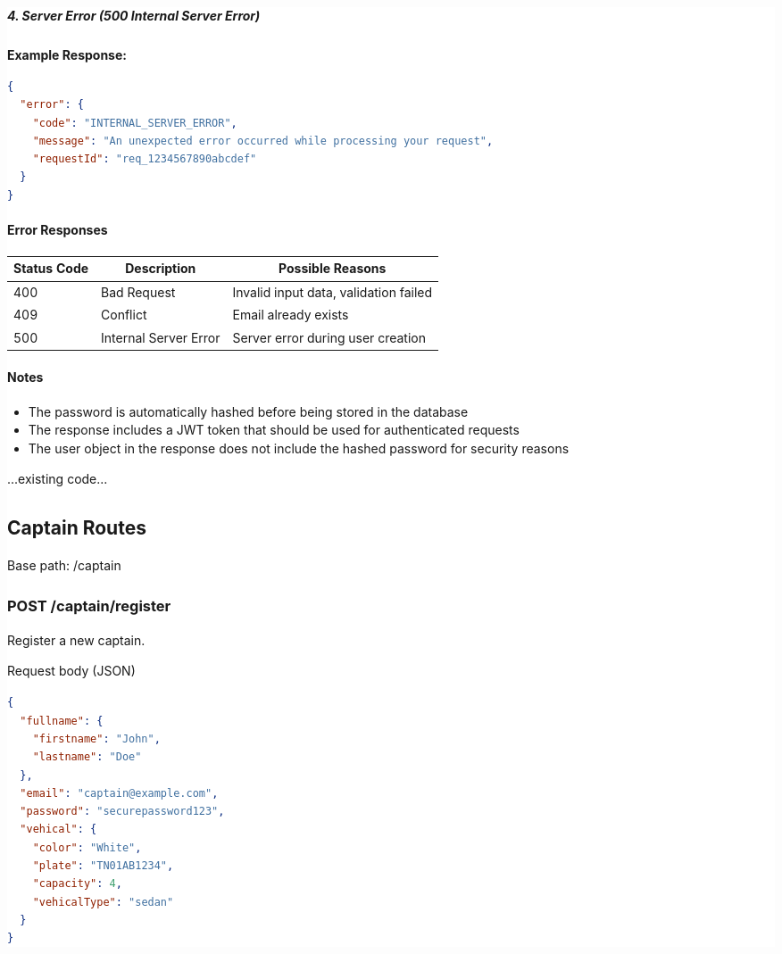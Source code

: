 ##### 4. Server Error (500 Internal Server Error)

**Example Response:**
```json
{
  "error": {
    "code": "INTERNAL_SERVER_ERROR",
    "message": "An unexpected error occurred while processing your request",
    "requestId": "req_1234567890abcdef"
  }
}
```

#### Error Responses

| Status Code | Description                           | Possible Reasons                                     |
|-------------|---------------------------------------|-----------------------------------------------------|
| 400         | Bad Request                           | Invalid input data, validation failed               |
| 409         | Conflict                              | Email already exists                                |
| 500         | Internal Server Error                 | Server error during user creation                   |

#### Notes

- The password is automatically hashed before being stored in the database
- The response includes a JWT token that should be used for authenticated requests
- The user object in the response does not include the hashed password for security reasons

...existing code...

## Captain Routes

Base path: /captain

### POST /captain/register

Register a new captain.

Request body (JSON)
```json
{
  "fullname": {
    "firstname": "John",
    "lastname": "Doe"
  },
  "email": "captain@example.com",
  "password": "securepassword123",
  "vehical": {
    "color": "White",
    "plate": "TN01AB1234",
    "capacity": 4,
    "vehicalType": "sedan"
  }
}
```
